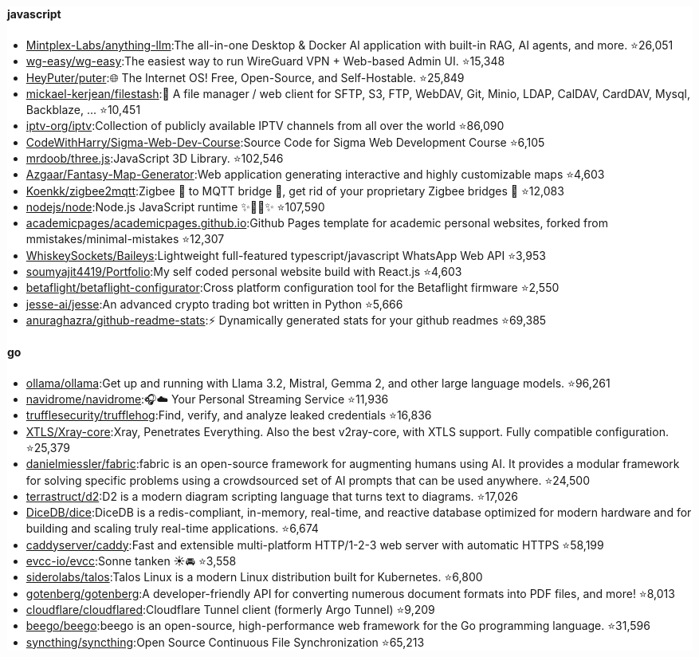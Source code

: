 #### javascript
* [Mintplex-Labs/anything-llm](https://github.com/Mintplex-Labs/anything-llm):The all-in-one Desktop & Docker AI application with built-in RAG, AI agents, and more. ⭐26,051
* [wg-easy/wg-easy](https://github.com/wg-easy/wg-easy):The easiest way to run WireGuard VPN + Web-based Admin UI. ⭐15,348
* [HeyPuter/puter](https://github.com/HeyPuter/puter):🌐 The Internet OS! Free, Open-Source, and Self-Hostable. ⭐25,849
* [mickael-kerjean/filestash](https://github.com/mickael-kerjean/filestash):🦄 A file manager / web client for SFTP, S3, FTP, WebDAV, Git, Minio, LDAP, CalDAV, CardDAV, Mysql, Backblaze, ... ⭐10,451
* [iptv-org/iptv](https://github.com/iptv-org/iptv):Collection of publicly available IPTV channels from all over the world ⭐86,090
* [CodeWithHarry/Sigma-Web-Dev-Course](https://github.com/CodeWithHarry/Sigma-Web-Dev-Course):Source Code for Sigma Web Development Course ⭐6,105
* [mrdoob/three.js](https://github.com/mrdoob/three.js):JavaScript 3D Library. ⭐102,546
* [Azgaar/Fantasy-Map-Generator](https://github.com/Azgaar/Fantasy-Map-Generator):Web application generating interactive and highly customizable maps ⭐4,603
* [Koenkk/zigbee2mqtt](https://github.com/Koenkk/zigbee2mqtt):Zigbee 🐝 to MQTT bridge 🌉, get rid of your proprietary Zigbee bridges 🔨 ⭐12,083
* [nodejs/node](https://github.com/nodejs/node):Node.js JavaScript runtime ✨🐢🚀✨ ⭐107,590
* [academicpages/academicpages.github.io](https://github.com/academicpages/academicpages.github.io):Github Pages template for academic personal websites, forked from mmistakes/minimal-mistakes ⭐12,307
* [WhiskeySockets/Baileys](https://github.com/WhiskeySockets/Baileys):Lightweight full-featured typescript/javascript WhatsApp Web API ⭐3,953
* [soumyajit4419/Portfolio](https://github.com/soumyajit4419/Portfolio):My self coded personal website build with React.js ⭐4,603
* [betaflight/betaflight-configurator](https://github.com/betaflight/betaflight-configurator):Cross platform configuration tool for the Betaflight firmware ⭐2,550
* [jesse-ai/jesse](https://github.com/jesse-ai/jesse):An advanced crypto trading bot written in Python ⭐5,666
* [anuraghazra/github-readme-stats](https://github.com/anuraghazra/github-readme-stats):⚡ Dynamically generated stats for your github readmes ⭐69,385

#### go
* [ollama/ollama](https://github.com/ollama/ollama):Get up and running with Llama 3.2, Mistral, Gemma 2, and other large language models. ⭐96,261
* [navidrome/navidrome](https://github.com/navidrome/navidrome):🎧☁️ Your Personal Streaming Service ⭐11,936
* [trufflesecurity/trufflehog](https://github.com/trufflesecurity/trufflehog):Find, verify, and analyze leaked credentials ⭐16,836
* [XTLS/Xray-core](https://github.com/XTLS/Xray-core):Xray, Penetrates Everything. Also the best v2ray-core, with XTLS support. Fully compatible configuration. ⭐25,379
* [danielmiessler/fabric](https://github.com/danielmiessler/fabric):fabric is an open-source framework for augmenting humans using AI. It provides a modular framework for solving specific problems using a crowdsourced set of AI prompts that can be used anywhere. ⭐24,500
* [terrastruct/d2](https://github.com/terrastruct/d2):D2 is a modern diagram scripting language that turns text to diagrams. ⭐17,026
* [DiceDB/dice](https://github.com/DiceDB/dice):DiceDB is a redis-compliant, in-memory, real-time, and reactive database optimized for modern hardware and for building and scaling truly real-time applications. ⭐6,674
* [caddyserver/caddy](https://github.com/caddyserver/caddy):Fast and extensible multi-platform HTTP/1-2-3 web server with automatic HTTPS ⭐58,199
* [evcc-io/evcc](https://github.com/evcc-io/evcc):Sonne tanken ☀️🚘 ⭐3,558
* [siderolabs/talos](https://github.com/siderolabs/talos):Talos Linux is a modern Linux distribution built for Kubernetes. ⭐6,800
* [gotenberg/gotenberg](https://github.com/gotenberg/gotenberg):A developer-friendly API for converting numerous document formats into PDF files, and more! ⭐8,013
* [cloudflare/cloudflared](https://github.com/cloudflare/cloudflared):Cloudflare Tunnel client (formerly Argo Tunnel) ⭐9,209
* [beego/beego](https://github.com/beego/beego):beego is an open-source, high-performance web framework for the Go programming language. ⭐31,596
* [syncthing/syncthing](https://github.com/syncthing/syncthing):Open Source Continuous File Synchronization ⭐65,213